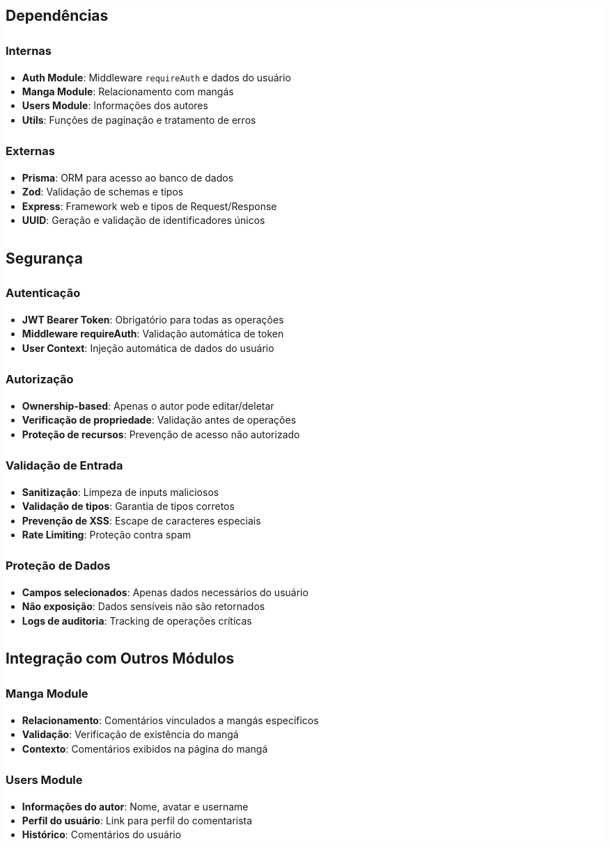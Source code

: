 ## Dependências

### Internas
- **Auth Module**: Middleware `requireAuth` e dados do usuário
- **Manga Module**: Relacionamento com mangás
- **Users Module**: Informações dos autores
- **Utils**: Funções de paginação e tratamento de erros

### Externas
- **Prisma**: ORM para acesso ao banco de dados
- **Zod**: Validação de schemas e tipos
- **Express**: Framework web e tipos de Request/Response
- **UUID**: Geração e validação de identificadores únicos

## Segurança

### Autenticação
- **JWT Bearer Token**: Obrigatório para todas as operações
- **Middleware requireAuth**: Validação automática de token
- **User Context**: Injeção automática de dados do usuário

### Autorização
- **Ownership-based**: Apenas o autor pode editar/deletar
- **Verificação de propriedade**: Validação antes de operações
- **Proteção de recursos**: Prevenção de acesso não autorizado

### Validação de Entrada
- **Sanitização**: Limpeza de inputs maliciosos
- **Validação de tipos**: Garantia de tipos corretos
- **Prevenção de XSS**: Escape de caracteres especiais
- **Rate Limiting**: Proteção contra spam

### Proteção de Dados
- **Campos selecionados**: Apenas dados necessários do usuário
- **Não exposição**: Dados sensíveis não são retornados
- **Logs de auditoria**: Tracking de operações críticas

## Integração com Outros Módulos

### Manga Module
- **Relacionamento**: Comentários vinculados a mangás específicos
- **Validação**: Verificação de existência do mangá
- **Contexto**: Comentários exibidos na página do mangá

### Users Module
- **Informações do autor**: Nome, avatar e username
- **Perfil do usuário**: Link para perfil do comentarista
- **Histórico**: Comentários do usuário
